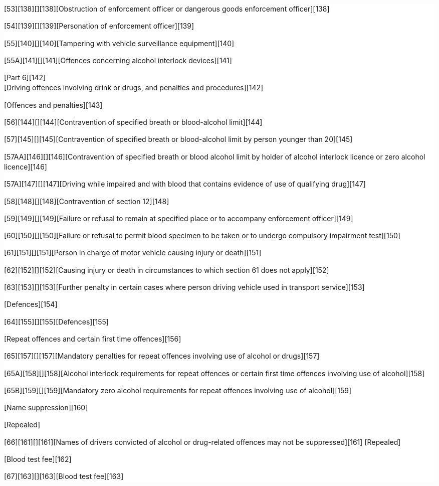 [53][138][][138][Obstruction of enforcement officer or dangerous goods enforcement officer][138]

[54][139][][139][Personation of enforcement officer][139]

[55][140][][140][Tampering with vehicle surveillance equipment][140]

[55A][141][][141][Offences concerning alcohol interlock devices][141]

[Part 6][142]  
[Driving offences involving drink or drugs, and penalties and procedures][142]

[Offences and penalties][143]

[56][144][][144][Contravention of specified breath or blood-alcohol limit][144]

[57][145][][145][Contravention of specified breath or blood-alcohol limit by person younger than 20][145]

[57AA][146][][146][Contravention of specified breath or blood alcohol limit by holder of alcohol interlock licence or zero alcohol licence][146]

[57A][147][][147][Driving while impaired and with blood that contains evidence of use of qualifying drug][147]

[58][148][][148][Contravention of section 12][148]

[59][149][][149][Failure or refusal to remain at specified place or to accompany enforcement officer][149]

[60][150][][150][Failure or refusal to permit blood specimen to be taken or to undergo compulsory impairment test][150]

[61][151][][151][Person in charge of motor vehicle causing injury or death][151]

[62][152][][152][Causing injury or death in circumstances to which section 61 does not apply][152]

[63][153][][153][Further penalty in certain cases where person driving vehicle used in transport service][153]

[Defences][154]

[64][155][][155][Defences][155]

[Repeat offences and certain first time offences][156]

[65][157][][157][Mandatory penalties for repeat offences involving use of alcohol or drugs][157]

[65A][158][][158][Alcohol interlock requirements for repeat offences or certain first time offences involving use of alcohol][158]

[65B][159][][159][Mandatory zero alcohol requirements for repeat offences involving use of alcohol][159]

[Name suppression][160]

\[Repealed\]

[66][161][][161][Names of drivers convicted of alcohol or drug-related offences may not be suppressed][161] \[Repealed\]

[Blood test fee][162]

[67][163][][163][Blood test fee][163]
